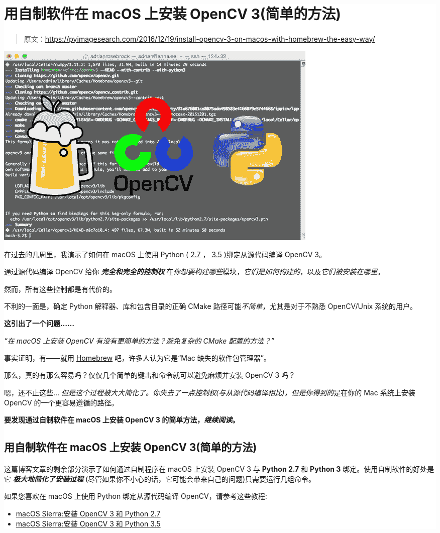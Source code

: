 # 用自制软件在 macOS 上安装 OpenCV 3(简单的方法)

> 原文：<https://pyimagesearch.com/2016/12/19/install-opencv-3-on-macos-with-homebrew-the-easy-way/>

![homebrew_opencv3_header](img/ceba582bcc8f8e5263bd7b595a38e8dc.png)

在过去的几周里，我演示了如何在 macOS 上使用 Python ( [2.7](https://pyimagesearch.com/2016/11/28/macos-install-opencv-3-and-python-2-7/) ， [3.5](https://pyimagesearch.com/2016/12/05/macos-install-opencv-3-and-python-3-5/) )绑定从源代码编译 OpenCV 3。

通过源代码编译 OpenCV 给你 ***完全和完全的控制权*** 在*你想要构建哪些*模块，*它们是如何构建的*，以及*它们被安装在哪里*。

然而，所有这些控制都是有代价的。

不利的一面是，确定 Python 解释器、库和包含目录的正确 CMake 路径可能*不简单*，尤其是对于不熟悉 OpenCV/Unix 系统的用户。

**这引出了一个问题……**

*“在 macOS 上安装 OpenCV 有没有更简单的方法？*避免*复杂的 CMake 配置的方法？”*

事实证明，有——就用 [Homebrew](http://brew.sh/) 吧，许多人认为它是“Mac 缺失的软件包管理器”。

那么，真的有那么容易吗？仅仅几个简单的键击和命令就可以避免麻烦并安装 OpenCV 3 吗？

嗯，还不止这些… *但是这个过程被大大简化了。*你失去了一点控制权(与从源代码编译相比)，但是你*得到的*是在你的 Mac 系统上安装 OpenCV 的一个更容易遵循的路径。

**要发现通过自制软件在 macOS 上安装 OpenCV 3 的简单方法，*继续阅读*。**

## 用自制软件在 macOS 上安装 OpenCV 3(简单的方法)

这篇博客文章的剩余部分演示了如何通过自制程序在 macOS 上安装 OpenCV 3 与 **Python 2.7** 和 **Python 3** 绑定。使用自制软件的好处是它 ***极大地简化了安装过程*** (尽管如果你不小心的话，它可能会带来自己的问题)只需要运行几组命令。

如果您喜欢在 macOS 上使用 Python 绑定从源代码编译 OpenCV，请参考这些教程:

*   [macOS Sierra:安装 OpenCV 3 和 Python 2.7](https://pyimagesearch.com/2016/11/28/macos-install-opencv-3-and-python-2-7/)
*   [macOS Sierra:安装 OpenCV 3 和 Python 3.5](https://pyimagesearch.com/2016/12/05/macos-install-opencv-3-and-python-3-5/)
